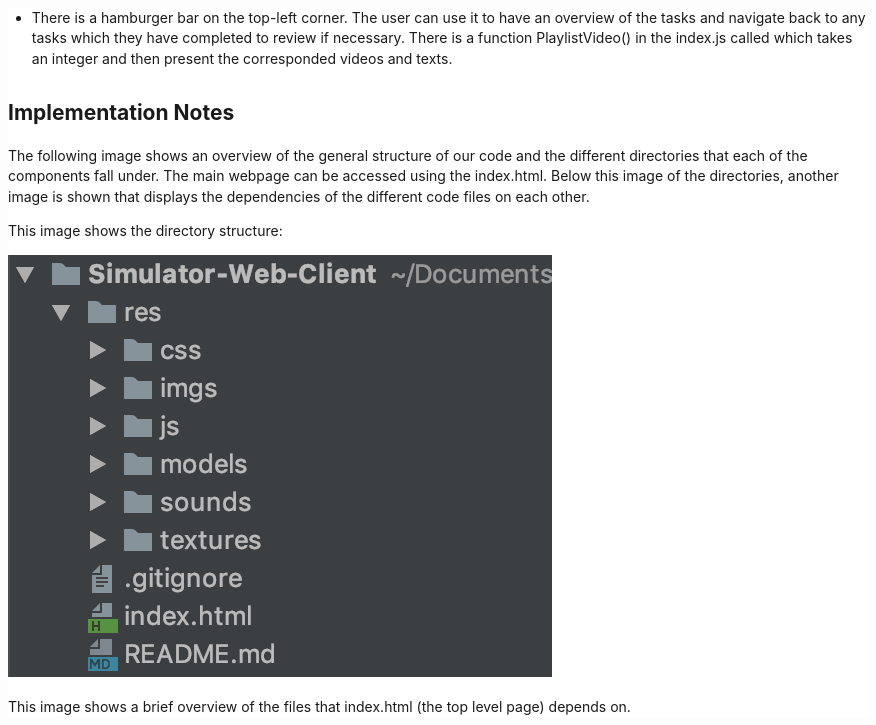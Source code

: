 - There is a hamburger bar on the top-left corner. The user can use it to have an overview of the tasks and navigate back to any tasks which they have completed to review if necessary. There is a function PlaylistVideo() in the index.js called which takes an integer and then present the corresponded videos and texts.

Implementation Notes
----
The following image shows an overview of the general structure of our code and the different directories that each of the components fall under.  The main webpage can be accessed using the index.html.  Below this image of the directories, another image is shown that displays the dependencies of the different code files on each other.

This image shows the directory structure:

![Image](res/imgs/readme/image5.png)

This image shows a brief overview of the files that index.html (the top level page) depends on.
